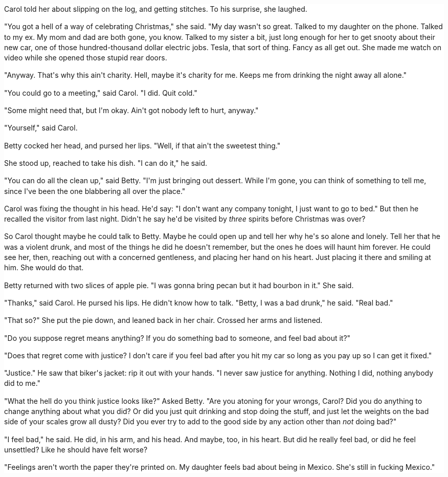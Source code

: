 Carol told her about slipping on the log, and getting stitches. To his surprise, she laughed. 

"You got a hell of a way of celebrating Christmas," she said. "My day wasn't so great. Talked to my daughter on the phone. Talked to my ex. My mom and dad are both gone, you know. Talked to my sister a bit, just long enough for her to get snooty about their new car, one of those hundred-thousand dollar electric jobs. Tesla, that sort of thing. Fancy as all get out. She made me watch on video while she opened those stupid rear doors.

"Anyway. That's why this ain't charity. Hell, maybe it's charity for me. Keeps me from drinking the night away all alone."

"You could go to a meeting," said Carol. "I did. Quit cold."

"Some might need that, but I'm okay. Ain't got nobody left to hurt, anyway."

"Yourself," said Carol.

Betty cocked her head, and pursed her lips. "Well, if that ain't the sweetest thing."

She stood up, reached to take his dish. "I can do it," he said. 

"You can do all the clean up," said Betty. "I'm just bringing out dessert. While I'm gone, you can think of something to tell me, since I've been the one blabbering all over the place."

Carol was fixing the thought in his head. He'd say: "I don't want any company tonight, I just want to go to bed." But then he recalled the visitor from last night. Didn't he say he'd be visited by _three_ spirits before Christmas was over? 

So Carol thought maybe he could talk to Betty. Maybe he could open up and tell her why he's so alone and lonely. Tell her that he was a violent drunk, and most of the things he did he doesn't remember, but the ones he does will haunt him forever. He could see her, then, reaching out with a concerned gentleness, and placing her hand on his heart. Just placing it there and smiling at him. She would do that.

Betty returned with two slices of apple pie. "I was gonna bring pecan but it had bourbon in it." She said. 

"Thanks," said Carol. He pursed his lips. He didn't know how to talk. "Betty, I was a bad drunk," he said. "Real bad."

"That so?" She put the pie down, and leaned back in her chair. Crossed her arms and listened.

"Do you suppose regret means anything? If you do something bad to someone, and feel bad about it?"

"Does that regret come with justice? I don't care if you feel bad after you hit my car so long as you pay up so I can get it fixed."

"Justice." He saw that biker's jacket: rip it out with your hands. "I never saw justice for anything. Nothing I did, nothing anybody did to me."

"What the hell do you think justice looks like?" Asked Betty. "Are you atoning for your wrongs, Carol? Did you do anything to change anything about what you did? Or did you just quit drinking and stop doing the stuff, and just let the weights on the bad side of your scales grow all dusty? Did you ever try to add to the good side by any action other than _not_ doing bad?"

"I feel bad," he said. He did, in his arm, and his head. And maybe, too, in his heart. But did he really feel bad, or did he feel unsettled? Like he should have felt worse?

"Feelings aren't worth the paper they're printed on. My daughter feels bad about being in Mexico. She's still in fucking Mexico."
